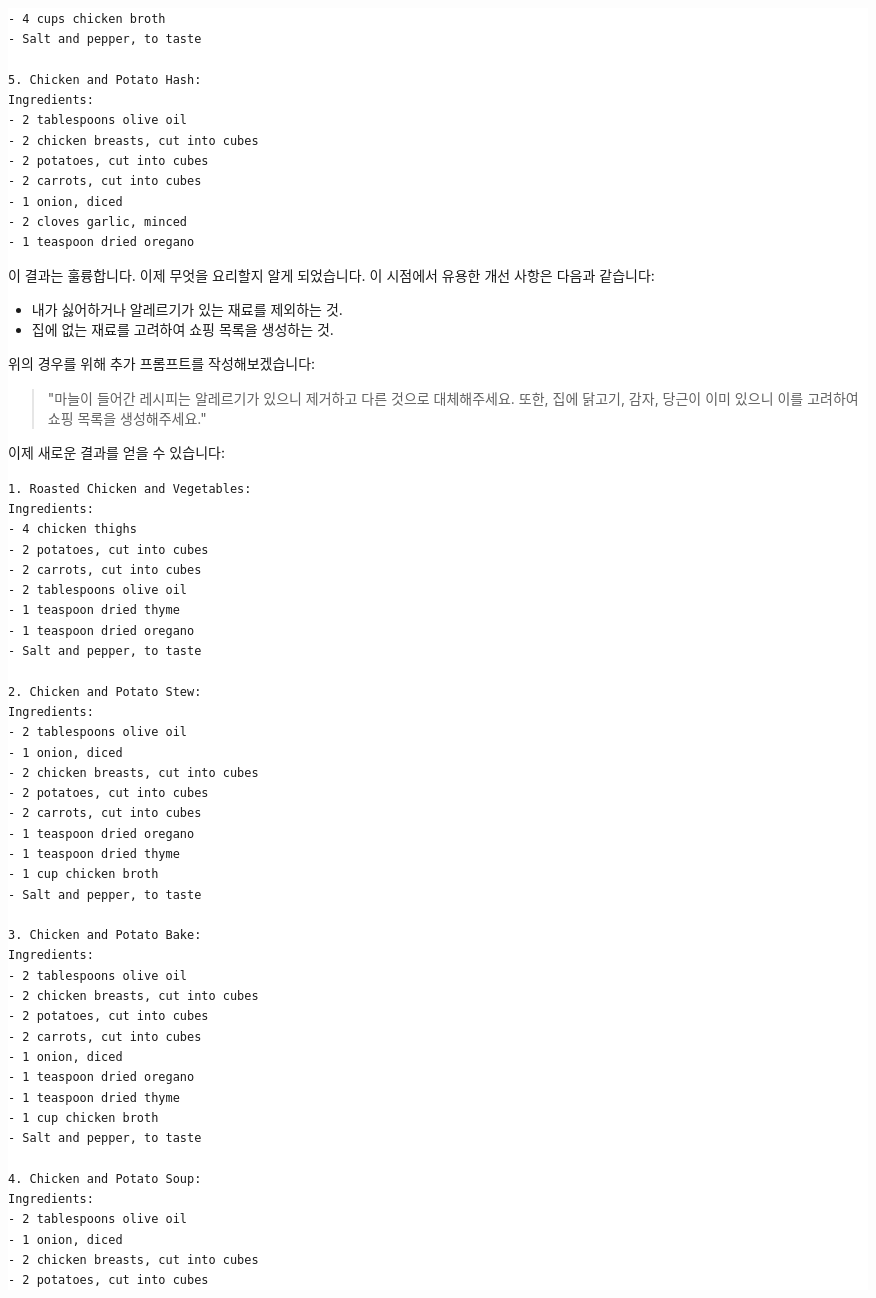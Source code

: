 ```output
- 4 cups chicken broth
- Salt and pepper, to taste

5. Chicken and Potato Hash:
Ingredients:
- 2 tablespoons olive oil
- 2 chicken breasts, cut into cubes
- 2 potatoes, cut into cubes
- 2 carrots, cut into cubes
- 1 onion, diced
- 2 cloves garlic, minced
- 1 teaspoon dried oregano
```

이 결과는 훌륭합니다. 이제 무엇을 요리할지 알게 되었습니다. 이 시점에서 유용한 개선 사항은 다음과 같습니다:

- 내가 싫어하거나 알레르기가 있는 재료를 제외하는 것.
- 집에 없는 재료를 고려하여 쇼핑 목록을 생성하는 것.

위의 경우를 위해 추가 프롬프트를 작성해보겠습니다:

> "마늘이 들어간 레시피는 알레르기가 있으니 제거하고 다른 것으로 대체해주세요. 또한, 집에 닭고기, 감자, 당근이 이미 있으니 이를 고려하여 쇼핑 목록을 생성해주세요."

이제 새로운 결과를 얻을 수 있습니다:

```output
1. Roasted Chicken and Vegetables:
Ingredients:
- 4 chicken thighs
- 2 potatoes, cut into cubes
- 2 carrots, cut into cubes
- 2 tablespoons olive oil
- 1 teaspoon dried thyme
- 1 teaspoon dried oregano
- Salt and pepper, to taste

2. Chicken and Potato Stew:
Ingredients:
- 2 tablespoons olive oil
- 1 onion, diced
- 2 chicken breasts, cut into cubes
- 2 potatoes, cut into cubes
- 2 carrots, cut into cubes
- 1 teaspoon dried oregano
- 1 teaspoon dried thyme
- 1 cup chicken broth
- Salt and pepper, to taste

3. Chicken and Potato Bake:
Ingredients:
- 2 tablespoons olive oil
- 2 chicken breasts, cut into cubes
- 2 potatoes, cut into cubes
- 2 carrots, cut into cubes
- 1 onion, diced
- 1 teaspoon dried oregano
- 1 teaspoon dried thyme
- 1 cup chicken broth
- Salt and pepper, to taste

4. Chicken and Potato Soup:
Ingredients:
- 2 tablespoons olive oil
- 1 onion, diced
- 2 chicken breasts, cut into cubes
- 2 potatoes, cut into cubes
```